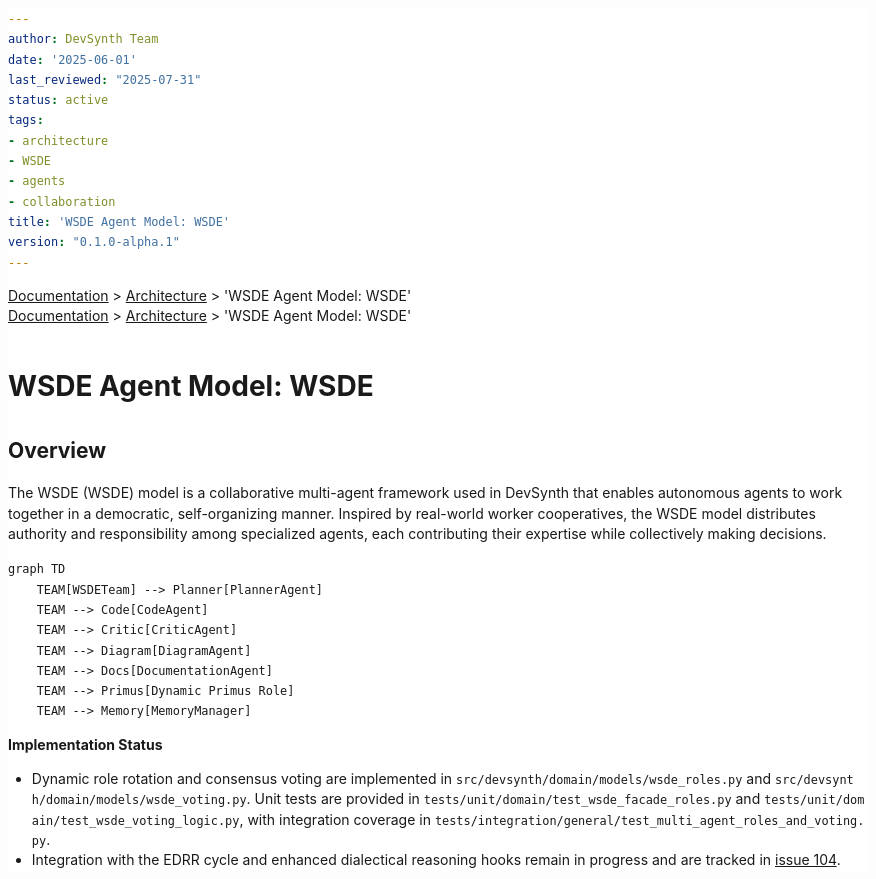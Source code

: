 ```yaml
---
author: DevSynth Team
date: '2025-06-01'
last_reviewed: "2025-07-31"
status: active
tags:
- architecture
- WSDE
- agents
- collaboration
title: 'WSDE Agent Model: WSDE'
version: "0.1.0-alpha.1"
---
```


<div class="breadcrumbs">
<a href="../index.md">Documentation</a> &gt; <a href="index.md">Architecture</a> &gt; 'WSDE Agent Model: WSDE'
</div>

<div class="breadcrumbs">
<a href="../index.md">Documentation</a> &gt; <a href="index.md">Architecture</a> &gt; 'WSDE Agent Model: WSDE'
</div>

# WSDE Agent Model: WSDE

## Overview

The WSDE (WSDE) model is a collaborative multi-agent framework used in DevSynth that enables autonomous agents to work together in a democratic, self-organizing manner. Inspired by real-world worker cooperatives, the WSDE model distributes authority and responsibility among specialized agents, each contributing their expertise while collectively making decisions.

```mermaid
graph TD
    TEAM[WSDETeam] --> Planner[PlannerAgent]
    TEAM --> Code[CodeAgent]
    TEAM --> Critic[CriticAgent]
    TEAM --> Diagram[DiagramAgent]
    TEAM --> Docs[DocumentationAgent]
    TEAM --> Primus[Dynamic Primus Role]
    TEAM --> Memory[MemoryManager]
```

**Implementation Status**

- Dynamic role rotation and consensus voting are implemented in
  `src/devsynth/domain/models/wsde_roles.py` and
  `src/devsynth/domain/models/wsde_voting.py`. Unit tests are provided in
  `tests/unit/domain/test_wsde_facade_roles.py` and
  `tests/unit/domain/test_wsde_voting_logic.py`, with integration coverage in
  `tests/integration/general/test_multi_agent_roles_and_voting.py`.
- Integration with the EDRR cycle and enhanced dialectical reasoning hooks
  remain in progress and are tracked in
  [issue 104](../../issues/Critical-recommendations-follow-up.md).
